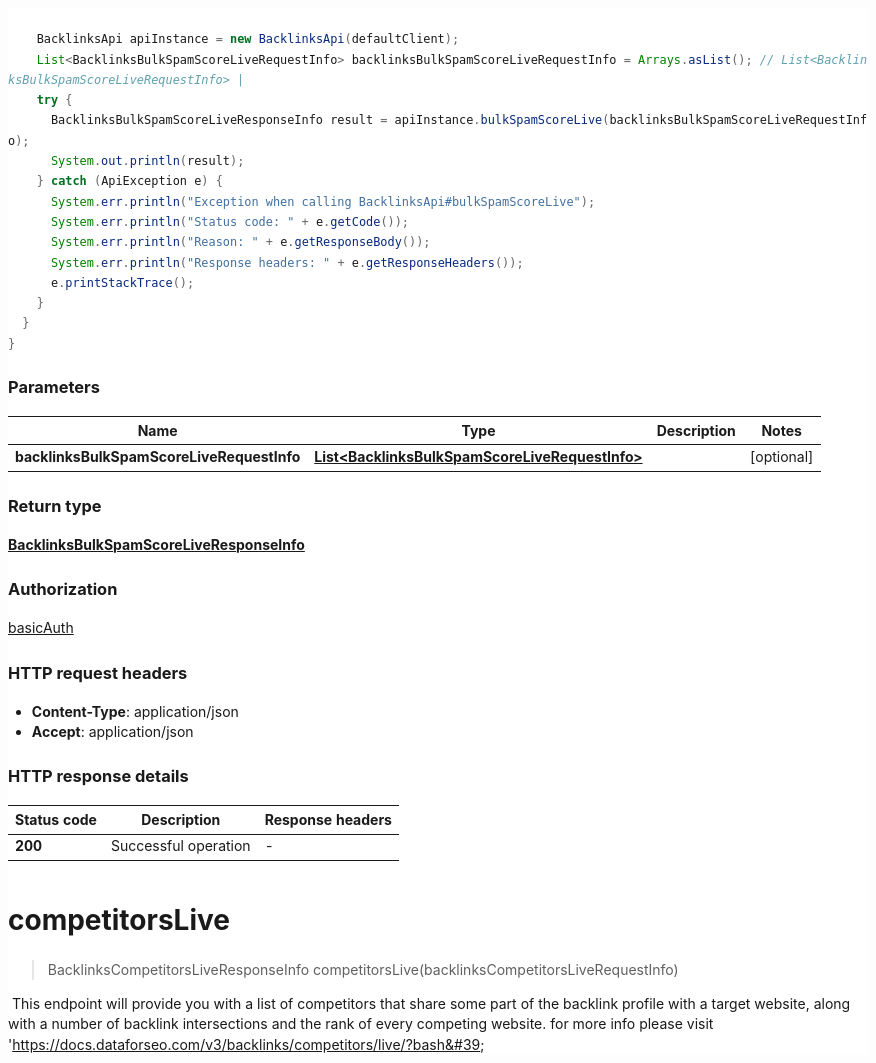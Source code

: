 ```java

    BacklinksApi apiInstance = new BacklinksApi(defaultClient);
    List<BacklinksBulkSpamScoreLiveRequestInfo> backlinksBulkSpamScoreLiveRequestInfo = Arrays.asList(); // List<BacklinksBulkSpamScoreLiveRequestInfo> | 
    try {
      BacklinksBulkSpamScoreLiveResponseInfo result = apiInstance.bulkSpamScoreLive(backlinksBulkSpamScoreLiveRequestInfo);
      System.out.println(result);
    } catch (ApiException e) {
      System.err.println("Exception when calling BacklinksApi#bulkSpamScoreLive");
      System.err.println("Status code: " + e.getCode());
      System.err.println("Reason: " + e.getResponseBody());
      System.err.println("Response headers: " + e.getResponseHeaders());
      e.printStackTrace();
    }
  }
}
```

### Parameters

| Name | Type | Description  | Notes |
|------------- | ------------- | ------------- | -------------|
| **backlinksBulkSpamScoreLiveRequestInfo** | [**List&lt;BacklinksBulkSpamScoreLiveRequestInfo&gt;**](BacklinksBulkSpamScoreLiveRequestInfo.md)|  | [optional] |

### Return type

[**BacklinksBulkSpamScoreLiveResponseInfo**](BacklinksBulkSpamScoreLiveResponseInfo.md)

### Authorization

[basicAuth](../README.md#basicAuth)

### HTTP request headers

 - **Content-Type**: application/json
 - **Accept**: application/json

### HTTP response details
| Status code | Description | Response headers |
|-------------|-------------|------------------|
| **200** | Successful operation |  -  |

<a id="competitorsLive"></a>
# **competitorsLive**
> BacklinksCompetitorsLiveResponseInfo competitorsLive(backlinksCompetitorsLiveRequestInfo)



‌‌ This endpoint will provide you with a list of competitors that share some part of the backlink profile with a target website, along with a number of backlink intersections and the rank of every competing website. for more info please visit &#39;https://docs.dataforseo.com/v3/backlinks/competitors/live/?bash&#39;
